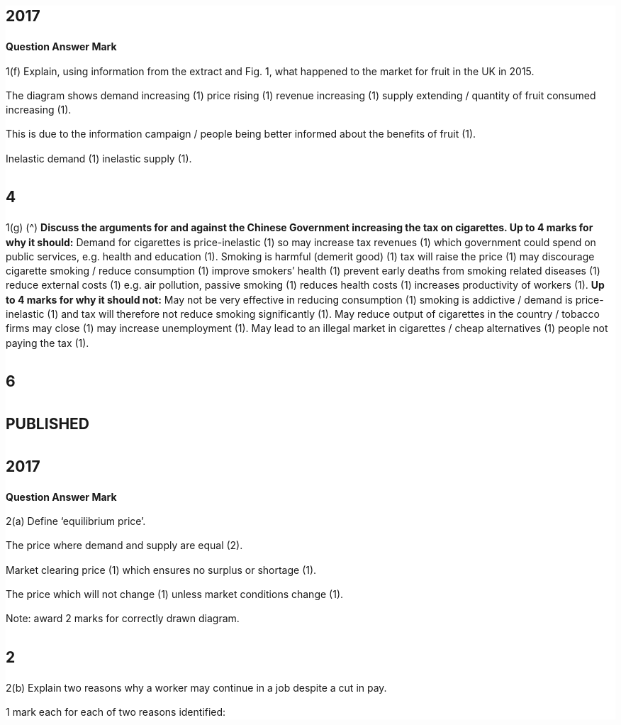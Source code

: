 ## 2017 

**Question Answer Mark** 

 1(f) Explain, using information from the extract and Fig. 1, what happened to the market for fruit in the UK in 2015. 

 The diagram shows demand increasing (1) price rising (1) revenue increasing (1) supply extending / quantity of fruit consumed increasing (1). 

 This is due to the information campaign / people being better informed about the benefits of fruit (1). 

 Inelastic demand (1) inelastic supply (1). 

## 4 

1(g) (^) **Discuss the arguments for and against the Chinese Government increasing the tax on cigarettes. Up to 4 marks for why it should:** Demand for cigarettes is price-inelastic (1) so may increase tax revenues (1) which government could spend on public services, e.g. health and education (1). Smoking is harmful (demerit good) (1) tax will raise the price (1) may discourage cigarette smoking / reduce consumption (1) improve smokers’ health (1) prevent early deaths from smoking related diseases (1) reduce external costs (1) e.g. air pollution, passive smoking (1) reduces health costs (1) increases productivity of workers (1). **Up to 4 marks for why it should not:** May not be very effective in reducing consumption (1) smoking is addictive / demand is price-inelastic (1) and tax will therefore not reduce smoking significantly (1). May reduce output of cigarettes in the country / tobacco firms may close (1) may increase unemployment (1). May lead to an illegal market in cigarettes / cheap alternatives (1) people not paying the tax (1). 

## 6 


## PUBLISHED 

## 2017 

**Question Answer Mark** 

 2(a) Define ‘equilibrium price’. 

 The price where demand and supply are equal (2). 

 Market clearing price (1) which ensures no surplus or shortage (1). 

 The price which will not change (1) unless market conditions change (1). 

 Note: award 2 marks for correctly drawn diagram. 

## 2 

 2(b) Explain two reasons why a worker may continue in a job despite a cut in pay. 

 1 mark each for each of two reasons identified: 
